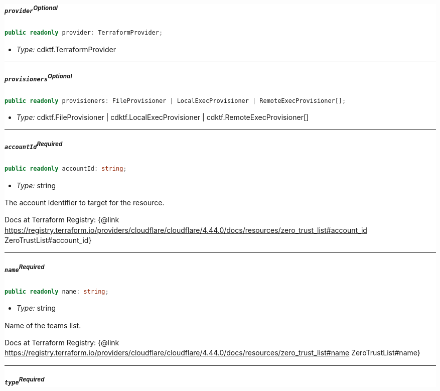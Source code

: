 ##### `provider`<sup>Optional</sup> <a name="provider" id="@cdktf/provider-cloudflare.zeroTrustList.ZeroTrustListConfig.property.provider"></a>

```typescript
public readonly provider: TerraformProvider;
```

- *Type:* cdktf.TerraformProvider

---

##### `provisioners`<sup>Optional</sup> <a name="provisioners" id="@cdktf/provider-cloudflare.zeroTrustList.ZeroTrustListConfig.property.provisioners"></a>

```typescript
public readonly provisioners: FileProvisioner | LocalExecProvisioner | RemoteExecProvisioner[];
```

- *Type:* cdktf.FileProvisioner | cdktf.LocalExecProvisioner | cdktf.RemoteExecProvisioner[]

---

##### `accountId`<sup>Required</sup> <a name="accountId" id="@cdktf/provider-cloudflare.zeroTrustList.ZeroTrustListConfig.property.accountId"></a>

```typescript
public readonly accountId: string;
```

- *Type:* string

The account identifier to target for the resource.

Docs at Terraform Registry: {@link https://registry.terraform.io/providers/cloudflare/cloudflare/4.44.0/docs/resources/zero_trust_list#account_id ZeroTrustList#account_id}

---

##### `name`<sup>Required</sup> <a name="name" id="@cdktf/provider-cloudflare.zeroTrustList.ZeroTrustListConfig.property.name"></a>

```typescript
public readonly name: string;
```

- *Type:* string

Name of the teams list.

Docs at Terraform Registry: {@link https://registry.terraform.io/providers/cloudflare/cloudflare/4.44.0/docs/resources/zero_trust_list#name ZeroTrustList#name}

---

##### `type`<sup>Required</sup> <a name="type" id="@cdktf/provider-cloudflare.zeroTrustList.ZeroTrustListConfig.property.type"></a>
